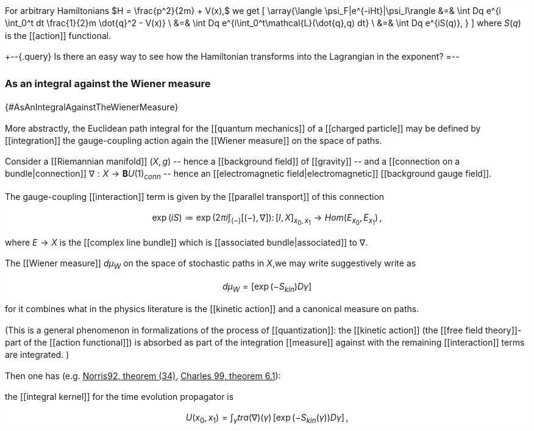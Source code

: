 For arbitrary Hamiltonians $H = \frac{p^2}{2m} + V(x),$ we get
\[ \array{\langle \psi_F|e^{-iHt}|\psi_I\rangle &=& \int Dq e^{i \int_0^t dt \frac{1}{2}m \dot{q}^2 - V(x)} \\ &=& \int Dq e^{i\int_0^t\mathcal{L}(\dot{q},q) dt} \\ &=& \int Dq e^{iS(q)}, } \]
where $S(q)$ is the [[action]] functional.

+--{.query}
Is there an easy way to see how the Hamiltonian transforms into the Lagrangian in the exponent?
=--

### As an integral against the Wiener measure
 {#AsAnIntegralAgainstTheWienerMeasure}

More abstractly, the Euclidean path integral for the [[quantum mechanics]] of a [[charged particle]] may be defined by [[integration]] the gauge-coupling action again the [[Wiener measure]] on the space of paths.


Consider a [[Riemannian manifold]] $(X,g)$ -- hence a [[background field]] of [[gravity]] -- and a [[connection on a bundle|connection]] $\nabla : X \to \mathbf{B}U(1)_{conn}$  -- hence an [[electromagnetic field|electromagnetic]] [[background gauge field]].

The gauge-coupling [[interaction]] term is given by the [[parallel transport]] of this connection

$$  
  \exp(i S)
  \coloneqq
  \exp(2\pi i \int_{(-)} [(-),\nabla] ) 
  \colon 
  [I, X]_{x_0,x_1} \to Hom(E_{x_0}, E_{x_1})
  \,,
$$

where $E \to X$ is the [[complex line bundle]] which is [[associated bundle|associated]] to $\nabla$. 

The [[Wiener measure]] $d\mu_W$ on the space of stochastic paths in $X$,we may write suggestively write as

$$
  d\mu_W = [\exp(-S_{kin})D\gamma]
$$

for it combines what in the physics literature is the [[kinetic action]] and a canonical measure on paths.

(This is a general phenomenon in formalizations of the process of [[quantization]]: the [[kinetic action]] (the [[free field theory]]-part of the [[action functional]]) is absorbed as part of the integration [[measure]] against with the remaining [[interaction]] terms are integrated.  )

Then one has
(e.g. [Norris92, theorem (34)](#Norris), [Charles 99, theorem 6.1](#Charles99)):

the [[integral kernel]] for the time evolution propagator is

$$
  U(x_0,x_1) = \int_{\gamma} tra(\nabla)(\gamma) \, [\exp(-S_{kin}(\gamma)) D\gamma]
  \,,
$$
